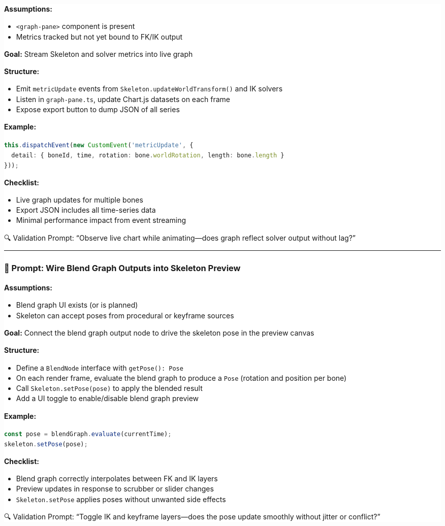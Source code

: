 **Assumptions:**
- `<graph-pane>` component is present
- Metrics tracked but not yet bound to FK/IK output

**Goal:** Stream Skeleton and solver metrics into live graph

**Structure:**
- Emit `metricUpdate` events from `Skeleton.updateWorldTransform()` and IK solvers
- Listen in `graph-pane.ts`, update Chart.js datasets on each frame
- Expose export button to dump JSON of all series

**Example:**
```ts
this.dispatchEvent(new CustomEvent('metricUpdate', {
  detail: { boneId, time, rotation: bone.worldRotation, length: bone.length }
}));
```

**Checklist:**
- Live graph updates for multiple bones
- Export JSON includes all time-series data
- Minimal performance impact from event streaming

🔍 Validation Prompt: “Observe live chart while animating—does graph reflect solver output without lag?”

---

### 🔹 Prompt: Wire Blend Graph Outputs into Skeleton Preview

**Assumptions:**

- Blend graph UI exists (or is planned)
- Skeleton can accept poses from procedural or keyframe sources

**Goal:** Connect the blend graph output node to drive the skeleton pose in the preview canvas

**Structure:**

- Define a `BlendNode` interface with `getPose(): Pose`
- On each render frame, evaluate the blend graph to produce a `Pose` (rotation and position per bone)
- Call `Skeleton.setPose(pose)` to apply the blended result
- Add a UI toggle to enable/disable blend graph preview

**Example:**

```ts
const pose = blendGraph.evaluate(currentTime);
skeleton.setPose(pose);
```

**Checklist:**

- Blend graph correctly interpolates between FK and IK layers
- Preview updates in response to scrubber or slider changes
- `Skeleton.setPose` applies poses without unwanted side effects

🔍 Validation Prompt: “Toggle IK and keyframe layers—does the pose update smoothly without jitter or conflict?”

